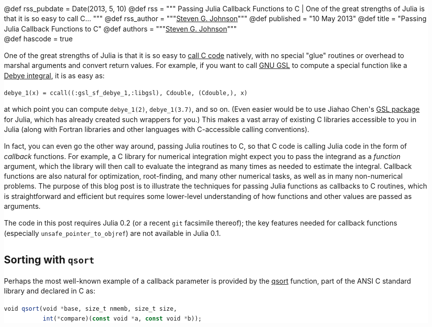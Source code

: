 @def rss_pubdate = Date(2013, 5, 10)
@def rss = """ Passing Julia Callback Functions to C | One of the great strengths of Julia is that it is so easy to call C... """
@def rss_author = """<a href="http://math.mit.edu/~stevenj">Steven G. Johnson</a>"""
@def published = "10 May 2013"
@def title = "Passing Julia Callback Functions to C"
@def authors = """<a href="http://math.mit.edu/~stevenj">Steven G. Johnson</a>"""  
@def hascode = true

One of the great strengths of Julia is that it is so easy to [call C
code](http://docs.julialang.org/en/latest/manual/calling-c-and-fortran-code.html) natively, with no special "glue" routines or overhead to marshal
arguments and convert return values.  For example, if you want to call
[GNU GSL](http://www.gnu.org/software/gsl/) to compute a special function
like a [Debye integral](http://linux.math.tifr.res.in/manuals/html/gsl-ref-html/gsl-ref_7.html), it is as easy as:

```
debye_1(x) = ccall((:gsl_sf_debye_1,:libgsl), Cdouble, (Cdouble,), x)
```

at which point you can compute `debye_1(2)`, `debye_1(3.7)`, and so
on.  (Even easier would be to use Jiahao Chen's
[GSL package](https://github.com/jiahao/GSL.jl) for Julia, which has
already created such wrappers for you.)  This makes a vast array of
existing C libraries accessible to you in Julia (along with Fortran
libraries and other languages with C-accessible calling conventions).

In fact, you can even go the other way around, passing Julia routines
to C, so that C code is calling Julia code in the form of *callback*
functions.   For example, a C library for numerical integration might
expect you to pass the integrand as a *function* argument, which the
library will then call to evaluate the integrand as many times as
needed to estimate the integral.  Callback functions are also natural
for optimization, root-finding, and many other numerical tasks, as well
as in many non-numerical problems.  The purpose of this blog post is to
illustrate the techniques for passing Julia functions as callbacks to
C routines, which is straightforward and efficient but requires some
lower-level understanding of how functions and other values are passed as
arguments.

The code in this post requires Julia 0.2 (or a recent `git` facsimile
thereof); the key features needed for callback functions (especially
`unsafe_pointer_to_objref`) are not available in Julia 0.1.

## Sorting with `qsort`

Perhaps the most well-known example of a callback parameter is
provided by the
[qsort](http://pubs.opengroup.org/onlinepubs/009695399/functions/qsort.html)
function, part of the ANSI C standard library and declared in C as:

```julia
void qsort(void *base, size_t nmemb, size_t size,
           int(*compare)(const void *a, const void *b));
```
